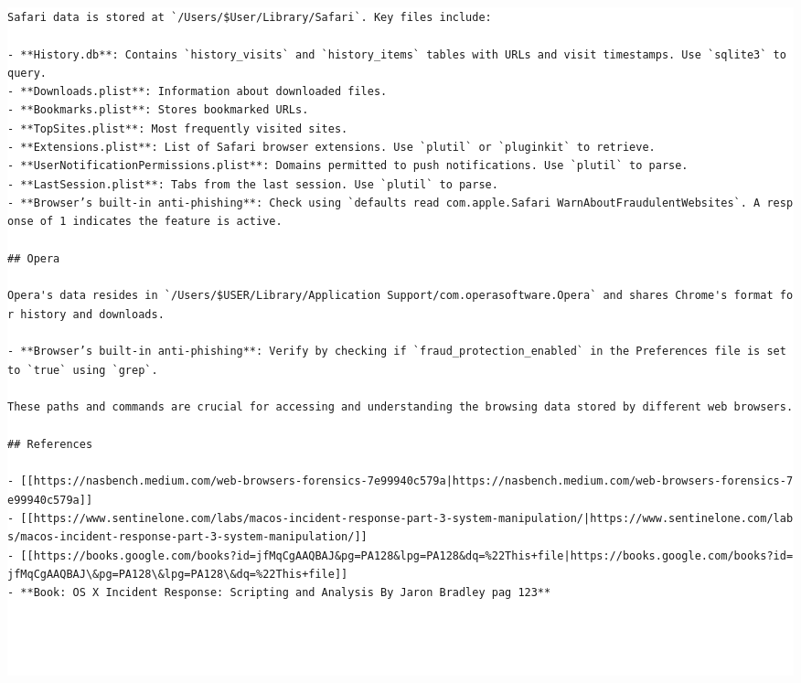 ```
Safari data is stored at `/Users/$User/Library/Safari`. Key files include:

- **History.db**: Contains `history_visits` and `history_items` tables with URLs and visit timestamps. Use `sqlite3` to query.
- **Downloads.plist**: Information about downloaded files.
- **Bookmarks.plist**: Stores bookmarked URLs.
- **TopSites.plist**: Most frequently visited sites.
- **Extensions.plist**: List of Safari browser extensions. Use `plutil` or `pluginkit` to retrieve.
- **UserNotificationPermissions.plist**: Domains permitted to push notifications. Use `plutil` to parse.
- **LastSession.plist**: Tabs from the last session. Use `plutil` to parse.
- **Browser’s built-in anti-phishing**: Check using `defaults read com.apple.Safari WarnAboutFraudulentWebsites`. A response of 1 indicates the feature is active.

## Opera

Opera's data resides in `/Users/$USER/Library/Application Support/com.operasoftware.Opera` and shares Chrome's format for history and downloads.

- **Browser’s built-in anti-phishing**: Verify by checking if `fraud_protection_enabled` in the Preferences file is set to `true` using `grep`.

These paths and commands are crucial for accessing and understanding the browsing data stored by different web browsers.

## References

- [[https://nasbench.medium.com/web-browsers-forensics-7e99940c579a|https://nasbench.medium.com/web-browsers-forensics-7e99940c579a]]
- [[https://www.sentinelone.com/labs/macos-incident-response-part-3-system-manipulation/|https://www.sentinelone.com/labs/macos-incident-response-part-3-system-manipulation/]]
- [[https://books.google.com/books?id=jfMqCgAAQBAJ&pg=PA128&lpg=PA128&dq=%22This+file|https://books.google.com/books?id=jfMqCgAAQBAJ\&pg=PA128\&lpg=PA128\&dq=%22This+file]]
- **Book: OS X Incident Response: Scripting and Analysis By Jaron Bradley pag 123**




